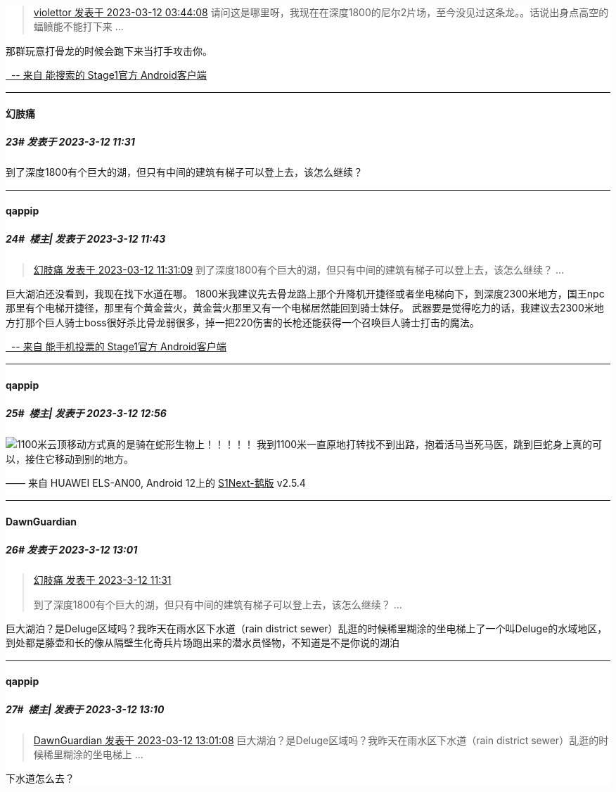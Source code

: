 <blockquote><a href="httphttps://bbs.saraba1st.com/2b/forum.php?mod=redirect&amp;goto=findpost&amp;pid=60054566&amp;ptid=2123540" target="_blank">violettor 发表于 2023-03-12 03:44:08</a>
请问这是哪里呀，我现在在深度1800的尼尔2片场，至今没见过这条龙。。话说出身点高空的蝠鲼能不能打下来 ...</blockquote>那群玩意打骨龙的时候会跑下来当打手攻击你。

[  -- 来自 能搜索的 Stage1官方 Android客户端](https://www.coolapk.com/apk/140634)

*****

####  幻肢痛  
##### 23#       发表于 2023-3-12 11:31

到了深度1800有个巨大的湖，但只有中间的建筑有梯子可以登上去，该怎么继续？

*****

####  qappip  
##### 24#         楼主| 发表于 2023-3-12 11:43

<blockquote><a href="httphttps://bbs.saraba1st.com/2b/forum.php?mod=redirect&amp;goto=findpost&amp;pid=60056284&amp;ptid=2123540" target="_blank">幻肢痛 发表于 2023-03-12 11:31:09</a>
到了深度1800有个巨大的湖，但只有中间的建筑有梯子可以登上去，该怎么继续？ ...</blockquote>巨大湖泊还没看到，我现在找下水道在哪。 1800米我建议先去骨龙路上那个升降机开捷径或者坐电梯向下，到深度2300米地方，国王npc那里有个电梯开捷径，那里有个黄金营火，黄金营火那里又有一个电梯居然能回到骑士妹仔。
武器要是觉得吃力的话，我建议去2300米地方打那个巨人骑士boss很好杀比骨龙弱很多，掉一把220伤害的长枪还能获得一个召唤巨人骑士打击的魔法。

[  -- 来自 能手机投票的 Stage1官方 Android客户端](https://www.coolapk.com/apk/140634)

*****

####  qappip  
##### 25#         楼主| 发表于 2023-3-12 12:56

<img src="https://p.sda1.dev/10/2ff51e371dc3bea385ccda87fc6b86c7/CMP_20230312125425626.jpg" referrerpolicy="no-referrer">1100米云顶移动方式真的是骑在蛇形生物上！！！！！ 
我到1100米一直原地打转找不到出路，抱着活马当死马医，跳到巨蛇身上真的可以，接住它移动到别的地方。

—— 来自 HUAWEI ELS-AN00, Android 12上的 [S1Next-鹅版](https://github.com/ykrank/S1-Next/releases) v2.5.4

*****

####  DawnGuardian  
##### 26#       发表于 2023-3-12 13:01

<blockquote><a href="httphttps://bbs.saraba1st.com/2b/forum.php?mod=redirect&amp;goto=findpost&amp;pid=60056284&amp;ptid=2123540" target="_blank">幻肢痛 发表于 2023-3-12 11:31</a>

到了深度1800有个巨大的湖，但只有中间的建筑有梯子可以登上去，该怎么继续？ ...</blockquote>
巨大湖泊？是Deluge区域吗？我昨天在雨水区下水道（rain district sewer）乱逛的时候稀里糊涂的坐电梯上了一个叫Deluge的水域地区，到处都是藤壶和长的像从隔壁生化奇兵片场跑出来的潜水员怪物，不知道是不是你说的湖泊

*****

####  qappip  
##### 27#         楼主| 发表于 2023-3-12 13:10

<blockquote><a href="httphttps://bbs.saraba1st.com/2b/forum.php?mod=redirect&amp;goto=findpost&amp;pid=60057233&amp;ptid=2123540" target="_blank">DawnGuardian 发表于 2023-03-12 13:01:08</a>
巨大湖泊？是Deluge区域吗？我昨天在雨水区下水道（rain district sewer）乱逛的时候稀里糊涂的坐电梯上 ...</blockquote>下水道怎么去？
